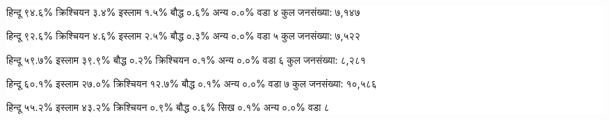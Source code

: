 हिन्दू
९४.६%
क्रिश्चियन
३.४%
इस्लाम
१.५%
बौद्ध
०.६%
अन्य
०.०%
वडा ४
कुल जनसंख्या: ७,१४७

हिन्दू
९२.६%
क्रिश्चियन
४.६%
इस्लाम
२.५%
बौद्ध
०.३%
अन्य
०.०%
वडा ५
कुल जनसंख्या: ७,५२२

हिन्दू
५९.७%
इस्लाम
३९.९%
बौद्ध
०.२%
क्रिश्चियन
०.१%
अन्य
०.०%
वडा ६
कुल जनसंख्या: ८,२८१

हिन्दू
६०.१%
इस्लाम
२७.०%
क्रिश्चियन
१२.७%
बौद्ध
०.१%
अन्य
०.०%
वडा ७
कुल जनसंख्या: १०,५८६

हिन्दू
५५.२%
इस्लाम
४३.२%
क्रिश्चियन
०.९%
बौद्ध
०.६%
सिख
०.१%
अन्य
०.०%
वडा ८